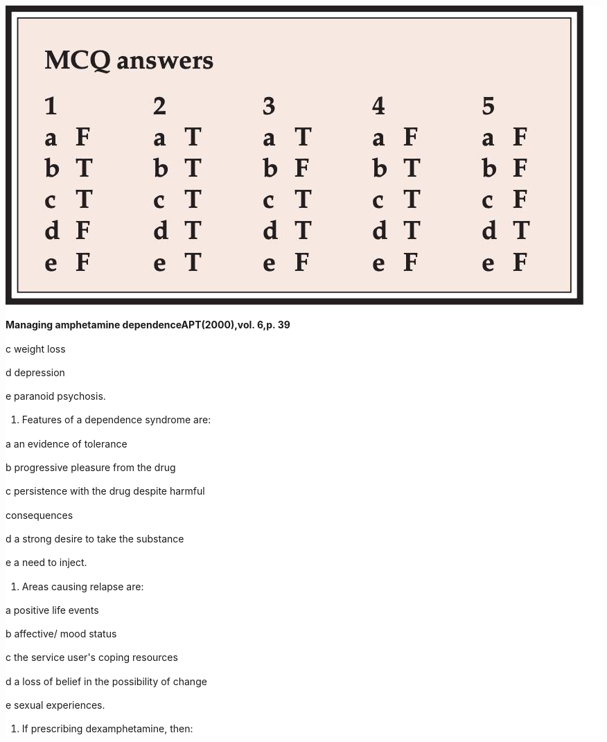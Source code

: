 ![Managingamphetaminedependence_7_17](Generated/images/Managingamphetaminedependence_7_17.png)

**Managing amphetamine dependenceAPT(2000),vol. 6,p. 39**

c weight loss

d depression

e paranoid psychosis.

1. Features of a dependence syndrome are:

a an evidence of tolerance

b progressive pleasure from the drug

c persistence with the drug despite harmful

consequences

d a  strong desire to take the substance

e a need to inject.

1. Areas causing relapse are:

a positive life events

b affective/ mood status

c the service user's coping resources

d a loss of belief in the possibility of change

e sexual experiences.

1. If prescribing dexamphetamine, then:
